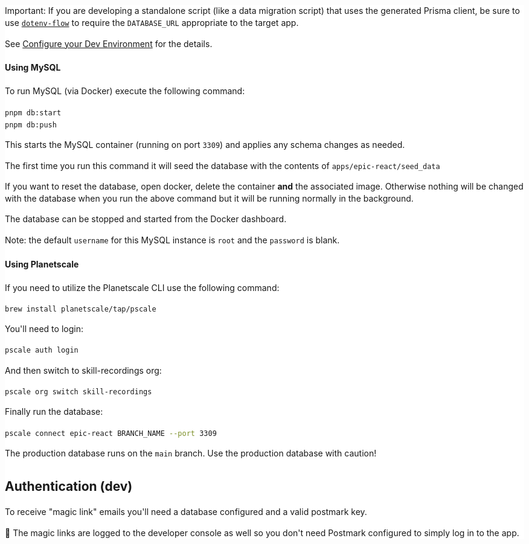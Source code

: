 Important: If you are developing a standalone script (like a data migration script) that uses the generated Prisma client, be sure to use [`dotenv-flow`](https://github.com/kerimdzhanov/dotenv-flow) to require the `DATABASE_URL` appropriate to the target app.

See [Configure your Dev Environment](#configure-your-dev-environment) for the details.

#### Using MySQL

To run MySQL (via Docker) execute the following command:

```shell
pnpm db:start
pnpm db:push
```

This starts the MySQL container (running on port `3309`) and applies any schema changes as needed.

The first time you run this command it will seed the database with the contents of `apps/epic-react/seed_data`

If you want to reset the database, open docker, delete the container **and** the associated image. Otherwise nothing will be changed with the database when you run the above command but it will be running normally in the background.

The database can be stopped and started from the Docker dashboard.

Note: the default `username` for this MySQL instance is `root` and the `password` is blank.

#### Using Planetscale

If you need to utilize the Planetscale CLI use the following command:

```bash
brew install planetscale/tap/pscale
```

You'll need to login:

```bash
pscale auth login
```

And then switch to skill-recordings org:

```bash
pscale org switch skill-recordings
```

Finally run the database:

```bash
pscale connect epic-react BRANCH_NAME --port 3309
```

The production database runs on the `main` branch. Use the production database with caution!

## Authentication (dev)

To receive "magic link" emails you'll need a database configured and a valid postmark key.

👋 The magic links are logged to the developer console as well so you don't need Postmark configured to simply log in to the app.
